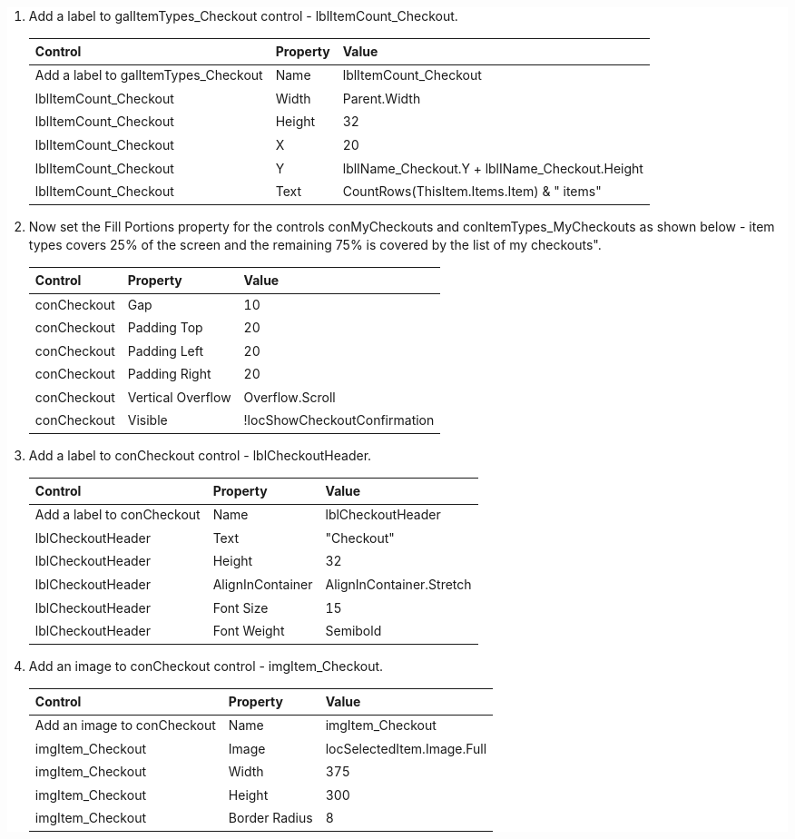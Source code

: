 1. Add a label to galItemTypes_Checkout control - lblItemCount_Checkout.

    | **Control**                          | **Property** | **Value**                                      |
    |--------------------------------------|--------------|------------------------------------------------|
    | Add a label to galItemTypes_Checkout | Name         | lblItemCount_Checkout                          |
    | lblItemCount_Checkout                | Width        | Parent.Width                                   |
    | lblItemCount_Checkout                | Height       | 32                                             |
    | lblItemCount_Checkout                | X            | 20                                             |
    | lblItemCount_Checkout                | Y            | lblIName_Checkout.Y + lblIName_Checkout.Height |
    | lblItemCount_Checkout                | Text         | CountRows(ThisItem.Items.Item) & " items"      |

1. Now set the Fill Portions property for the controls conMyCheckouts and conItemTypes_MyCheckouts as shown below - item types covers 25% of the screen and the remaining 75% is covered by the list of my checkouts".

    | **Control** | **Property**      | **Value**                    |
    |-------------|-------------------|------------------------------|
    | conCheckout | Gap               | 10                           |
    | conCheckout | Padding Top       | 20                           |
    | conCheckout | Padding Left      | 20                           |
    | conCheckout | Padding Right     | 20                           |
    | conCheckout | Vertical Overflow | Overflow.Scroll              |
    | conCheckout | Visible           | !locShowCheckoutConfirmation |

1. Add a label to conCheckout control - lblCheckoutHeader.

    | **Control**                | **Property**     | **Value**                |
    |----------------------------|------------------|--------------------------|
    | Add a label to conCheckout | Name             | lblCheckoutHeader        |
    | lblCheckoutHeader          | Text             | "Checkout"               |
    | lblCheckoutHeader          | Height           | 32                       |
    | lblCheckoutHeader          | AlignInContainer | AlignInContainer.Stretch |
    | lblCheckoutHeader          | Font Size        | 15                       |
    | lblCheckoutHeader          | Font Weight      | Semibold                 |

1. Add an image to conCheckout control - imgItem_Checkout.

    | **Control**                 | **Property**  | **Value**                  |
    |-----------------------------|---------------|----------------------------|
    | Add an image to conCheckout | Name          | imgItem_Checkout           |
    | imgItem_Checkout            | Image         | locSelectedItem.Image.Full |
    | imgItem_Checkout            | Width         | 375                        |
    | imgItem_Checkout            | Height        | 300                        |
    | imgItem_Checkout            | Border Radius | 8                          |
